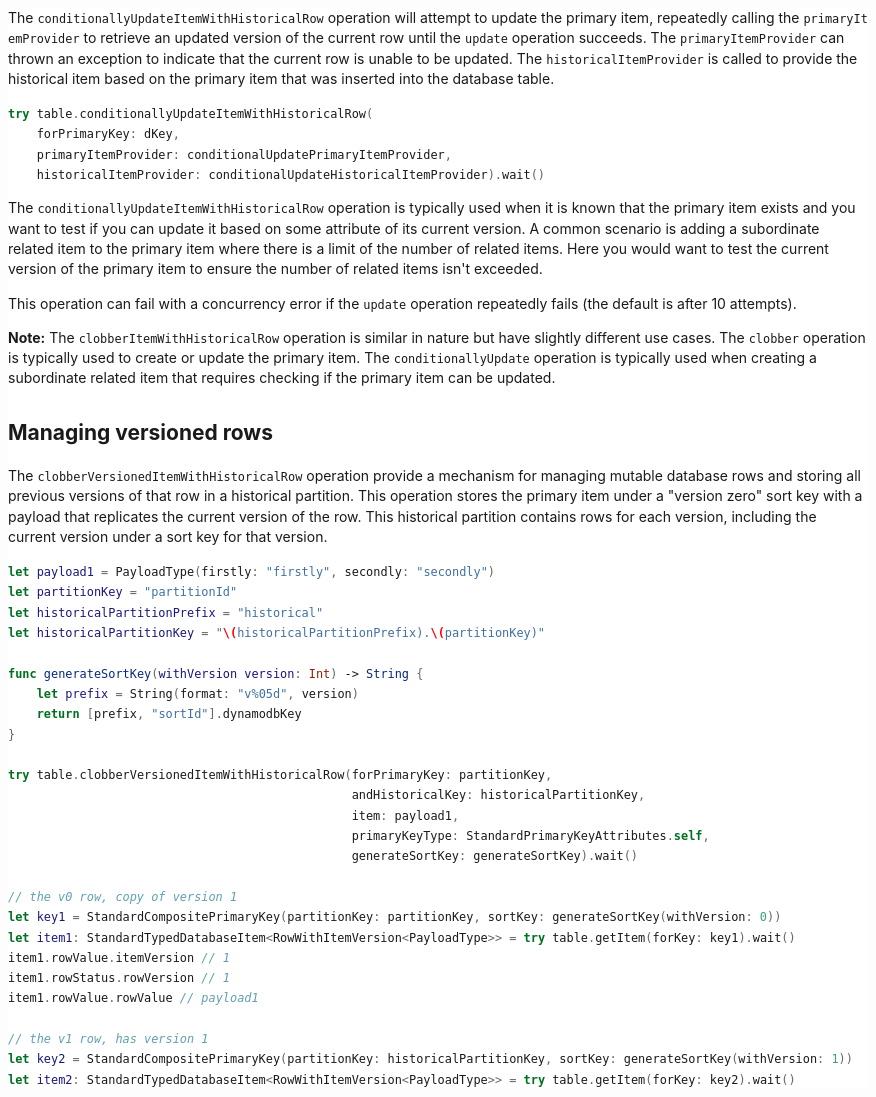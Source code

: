 The `conditionallyUpdateItemWithHistoricalRow` operation will attempt to update the primary item, repeatedly calling the `primaryItemProvider` to retrieve an updated version of the current row until the  `update` operation succeeds. The `primaryItemProvider` can thrown an exception to indicate that the current row is unable to be updated. The `historicalItemProvider` is called to provide the historical item based on the primary item that was inserted into the database table.

```swift
try table.conditionallyUpdateItemWithHistoricalRow(
    forPrimaryKey: dKey,
    primaryItemProvider: conditionalUpdatePrimaryItemProvider,
    historicalItemProvider: conditionalUpdateHistoricalItemProvider).wait()
```

The `conditionallyUpdateItemWithHistoricalRow` operation is typically used when it is known that the primary item exists and you want to test if you can update it based on some attribute of its current version. A common scenario is adding a subordinate related item to the primary item where there is a limit of the number of related items. Here you would want to test the current version of the primary item to ensure the number of related items isn't exceeded.

This operation can fail with a concurrency error if the  `update` operation repeatedly fails (the default is after 10 attempts).

**Note:** The `clobberItemWithHistoricalRow` operation is similar in nature but have slightly different use cases. The `clobber` operation is typically used to create or update the primary item. The `conditionallyUpdate` operation is typically used when creating a subordinate related item that requires checking if the primary item can be updated.

## Managing versioned rows

The `clobberVersionedItemWithHistoricalRow` operation provide a mechanism for managing mutable database rows and storing all previous versions of that row in a historical partition. This operation stores the primary item under a "version zero" sort key with a payload that replicates the current version of the row. This historical partition contains rows for each version, including the current version under a sort key for that version.

```swift
let payload1 = PayloadType(firstly: "firstly", secondly: "secondly")
let partitionKey = "partitionId"
let historicalPartitionPrefix = "historical"
let historicalPartitionKey = "\(historicalPartitionPrefix).\(partitionKey)"
                
func generateSortKey(withVersion version: Int) -> String {
    let prefix = String(format: "v%05d", version)
    return [prefix, "sortId"].dynamodbKey
}
    
try table.clobberVersionedItemWithHistoricalRow(forPrimaryKey: partitionKey,
                                                andHistoricalKey: historicalPartitionKey,
                                                item: payload1,
                                                primaryKeyType: StandardPrimaryKeyAttributes.self,
                                                generateSortKey: generateSortKey).wait()
                                                             
// the v0 row, copy of version 1
let key1 = StandardCompositePrimaryKey(partitionKey: partitionKey, sortKey: generateSortKey(withVersion: 0))
let item1: StandardTypedDatabaseItem<RowWithItemVersion<PayloadType>> = try table.getItem(forKey: key1).wait()
item1.rowValue.itemVersion // 1
item1.rowStatus.rowVersion // 1
item1.rowValue.rowValue // payload1
        
// the v1 row, has version 1
let key2 = StandardCompositePrimaryKey(partitionKey: historicalPartitionKey, sortKey: generateSortKey(withVersion: 1))
let item2: StandardTypedDatabaseItem<RowWithItemVersion<PayloadType>> = try table.getItem(forKey: key2).wait()
```